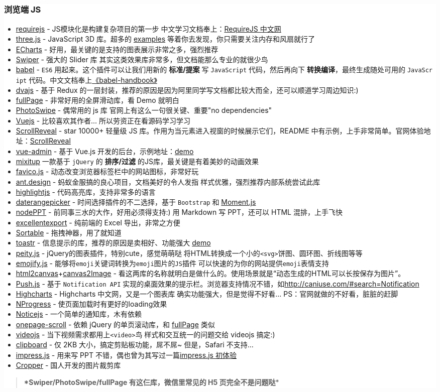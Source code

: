 ### 浏览端 JS

- [requirejs](https://github.com/requirejs/requirejs) - JS模块化是构建复杂项目的第一步 中文学习文档奉上：[RequireJS 中文网](http://www.requirejs.cn/)
- [three.js](https://github.com/mrdoob/three.js) - JavaScript 3D 库。超多的 [examples](http://threejs.org/examples/) 等着你去发现，你只需要关注内存和风扇就行了
- [ECharts](http://echarts.baidu.com/index.html) - 好用，最关键的是支持的图表展示非常之多，强烈推荐
- [Swiper](http://www.swiper.com.cn) - 强大的 Slider 库 其实这类效果库非常多，但文档能那么专业的就很少鸟
- [babel](https://babeljs.io/) - `ES6` 用起来。这个插件可以让我们用新的 **标准/提案** 写 `JavaScript` 代码，然后再向下 **转换编译**，最终生成随处可用的 `JavaScript` 代码。中文文档奉上[《babel-handbook》](https://github.com/thejameskyle/babel-handbook/blob/master/translations/zh-Hans/README.md)
- [dvajs](https://github.com/dvajs/dva) - 基于 Redux 的一层封装，推荐的原因是因为阿里同学写文档都比较大而全，还可以顺道学习周边知识:)
- [fullPage](http://alvarotrigo.com/fullPage/) - 非常好用的全屏滑动库，看 Demo 就明白
- [PhotoSwipe](http://photoswipe.com/) - 偶常用的 js 库 官网上有这么一句很关键、重要"no dependencies"
- [Vuejs](http://cn.vuejs.org) - 比较喜欢其作者... 所以劳资正在看源码学习学习
- [ScrollReveal](https://github.com/jlmakes/scrollreveal.js) - star 10000+ 轻量级 JS 库。作用为当元素进入视窗的时候展示它们，README 中有示例，上手非常简单。官网体验地址：[ScrollReveal](https://scrollrevealjs.org/)
- [vue-admin](https://github.com/fundon/vue-admin) - 基于 Vue.js 开发的后台，示例地址：[demo](https://vue-admin.fundon.me)
- [mixitup](https://github.com/patrickkunka/mixitup) 一款基于 `jQuery` 的 **排序/过滤** 的JS库，最关键是有着美妙的动画效果
- [favico.js](http://lab.ejci.net/favico.js/) - 动态改变浏览器标签栏中的网站图标，非常好玩
- [ant.design](http://ant.design) - 蚂蚁金服搞的良心项目，文档美好的令人发指 样式优雅，强烈推荐内部系统尝试此库
- [highlightjs](https://highlightjs.org/) - 代码高亮库，支持非常多的语言
- [daterangepicker](http://www.daterangepicker.com) - 时间选择插件的不二选择，基于 `Bootstrap` 和 [Moment.js](http://momentjs.com/)
- [nodePPT](https://github.com/ksky521/nodePPT) - 前同事三水的大作，好用必须得支持:) 用 Markdown 写 PPT，还可以 HTML 混排，上手飞快
- [excellentexport](https://github.com/jmaister/excellentexport) - 纯前端的 Excel 导出，非常之方便
- [Sortable](https://github.com/RubaXa/Sortable) - 拖拽神器，用了就知道
- [toastr](https://github.com/CodeSeven/toastr) - 信息提示的库，推荐的原因是卖相好、功能强大 [demo](http://codeseven.github.io/toastr/demo.html)
- [peity.js](http://benpickles.github.io/peity/) - jQuery的图表插件，特别cute，感觉萌萌哒 将HTML转换成一个小的`<svg>`饼图、圆环图、折线图等等
- [emojify.js](https://github.com/Ranks/emojify.js) - 能够将`emoji`关键词转换为`emoji`图片的`JS`插件 可以快速的为你的网站提供`emoji`表情支持
- [html2canvas](https://github.com/niklasvh/html2canvas)+[canvas2Image](https://github.com/randreucetti/canvas2image) - 看这两库的名称就明白是做什么的。使用场景就是“动态生成的HTML可以长按保存为图片”。
- [Push.js](https://github.com/Nickersoft/push.js) - 基于 `Notification API` 实现的桌面效果的提示栏。浏览器支持情况不错，如<http://caniuse.com/#search=Notification>
- [Highcharts](http://www.hcharts.cn/) - Highcharts 中文网，又是一个图表库 确实功能强大，但是觉得不好看... PS：官网就做的不好看，脏脏的赶脚
- [NProgress](https://github.com/rstacruz/nprogress/) - 使页面加载时有更好的loading效果
- [Noticejs](https://github.com/jaredreich/notie.js) - 一个简单的通知库，木有依赖
- [onepage-scroll](https://github.com/peachananr/onepage-scroll) - 依赖 jQuery 的单页滚动库，和 [fullPage](http://alvarotrigo.com/fullPage/) 类似
- [videojs](http://videojs.com/) - 当下视频需求都用上`<video>`鸟 样式和交互统一的问题交给 videojs 搞定:)
- [clipboard](http://zenorocha.github.io/clipboard.js/) - 仅 2KB 大小，搞定剪贴板功能，屌不屌~ 但是，Safari 不支持...
- [impress.js](https://github.com/impress/impress.js) - 用来写 PPT 不错，偶也曾为其写过一篇[impress.js 初体验](http://www.cnblogs.com/Darren_code/archive/2013/01/04/impressjs.html)
- [Cropper](http://fengyuanchen.github.io/cropper/) - 国人开发的图片裁剪库

> **\*Swiper/PhotoSwipe/fullPage 有这仨库，微信里常见的 H5 页完全不是问题哒***

